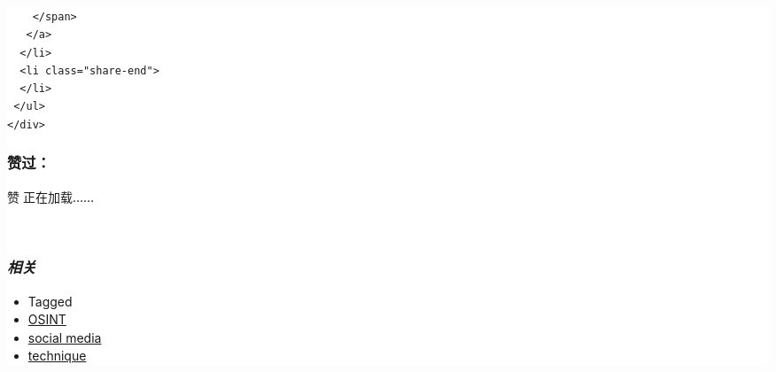         </span>
       </a>
      </li>
      <li class="share-end">
      </li>
     </ul>
    </div>
   </div>
  </div>
  <div class="sharedaddy sd-block sd-like jetpack-likes-widget-wrapper jetpack-likes-widget-unloaded" data-name="like-post-frame-161182987-14543-5f6ab2c9f18fc" data-src="https://widgets.wp.com/likes/#blog_id=161182987&amp;post_id=14543&amp;origin=www.iyouport.org&amp;obj_id=161182987-14543-5f6ab2c9f18fc" id="like-post-wrapper-161182987-14543-5f6ab2c9f18fc">
   <h3 class="sd-title">
    赞过：
   </h3>
   <div class="likes-widget-placeholder post-likes-widget-placeholder" style="height: 55px;">
    <span class="button">
     <span>
      赞
     </span>
    </span>
    <span class="loading">
     正在加载……
    </span>
   </div>
   <span class="sd-text-color">
   </span>
   <a class="sd-link-color">
   </a>
  </div>
  <div class="jp-relatedposts" id="jp-relatedposts">
   <h3 class="jp-relatedposts-headline">
    <em>
     相关
    </em>
   </h3>
  </div>
 </div>
 <div class="entry-footer">
  <ul class="post-tags light-text">
   <li>
    Tagged
   </li>
   <li>
    <a href="https://www.iyouport.org/tag/osint/" rel="tag">
     OSINT
    </a>
   </li>
   <li>
    <a href="https://www.iyouport.org/tag/social-media/" rel="tag">
     social media
    </a>
   </li>
   <li>
    <a href="https://www.iyouport.org/tag/technique/" rel="tag">
     technique
    </a>
   </li>
  </ul>
 </div>
 <div class="entry-author-wrapper">
  <div class="site-posted-on">
   <strong>